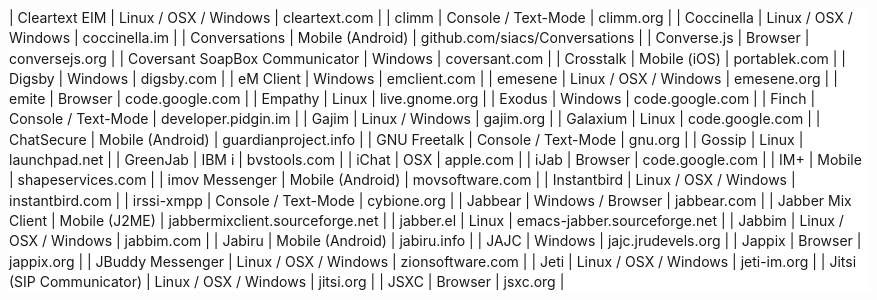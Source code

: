 | Cleartext EIM                  | Linux / OSX / Windows                                               | cleartext.com                   |
| climm                          | Console / Text-Mode                                                 | climm.org                       |
| Coccinella                     | Linux / OSX / Windows                                               | coccinella.im                   |
| Conversations                  | Mobile (Android)                                                    | github.com/siacs/Conversations  |
| Converse.js                    | Browser                                                             | conversejs.org                  |
| Coversant SoapBox Communicator | Windows                                                             | coversant.com                   |
| Crosstalk                      | Mobile (iOS)                                                        | portablek.com                   |
| Digsby                         | Windows                                                             | digsby.com                      |
| eM Client                      | Windows                                                             | emclient.com                    |
| emesene                        | Linux / OSX / Windows                                               | emesene.org                     |
| emite                          | Browser                                                             | code.google.com                 |
| Empathy                        | Linux                                                               | live.gnome.org                  |
| Exodus                         | Windows                                                             | code.google.com                 |
| Finch                          | Console / Text-Mode                                                 | developer.pidgin.im             |
| Gajim                          | Linux / Windows                                                     | gajim.org                       |
| Galaxium                       | Linux                                                               | code.google.com                 |
| ChatSecure                     | Mobile (Android)                                                    | guardianproject.info            |
| GNU Freetalk                   | Console / Text-Mode                                                 | gnu.org                         |
| Gossip                         | Linux                                                               | launchpad.net                   |
| GreenJab                       | IBM i                                                               | bvstools.com                    |
| iChat                          | OSX                                                                 | apple.com                       |
| iJab                           | Browser                                                             | code.google.com                 |
| IM+                            | Mobile                                                              | shapeservices.com               |
| imov Messenger                 | Mobile (Android)                                                    | movsoftware.com                 |
| Instantbird                    | Linux / OSX / Windows                                               | instantbird.com                 |
| irssi-xmpp                     | Console / Text-Mode                                                 | cybione.org                     |
| Jabbear                        | Windows / Browser                                                   | jabbear.com                     |
| Jabber Mix Client              | Mobile (J2ME)                                                       | jabbermixclient.sourceforge.net |
| jabber.el                      | Linux                                                               | emacs-jabber.sourceforge.net    |
| Jabbim                         | Linux / OSX / Windows                                               | jabbim.com                      |
| Jabiru                         | Mobile (Android)                                                    | jabiru.info                     |
| JAJC                           | Windows                                                             | jajc.jrudevels.org              |
| Jappix                         | Browser                                                             | jappix.org                      |
| JBuddy Messenger               | Linux / OSX / Windows                                               | zionsoftware.com                |
| Jeti                           | Linux / OSX / Windows                                               | jeti-im.org                     |
| Jitsi (SIP Communicator)       | Linux / OSX / Windows                                               | jitsi.org                       |
| JSXC                           | Browser                                                             | jsxc.org                        |